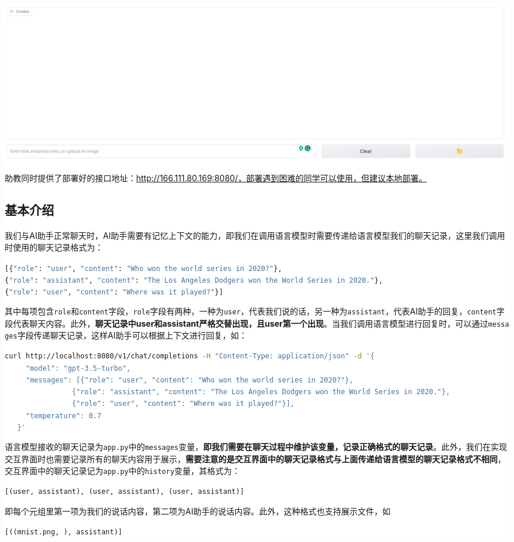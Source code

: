 ![image-20230829222429848](figures/start1.png)

助教同时提供了部署好的接口地址：http://166.111.80.169:8080/，部署遇到困难的同学可以使用，但建议本地部署。



## 基本介绍

我们与AI助手正常聊天时，AI助手需要有记忆上下文的能力，即我们在调用语言模型时需要传递给语言模型我们的聊天记录，这里我们调用时使用的聊天记录格式为：

```bash
[{"role": "user", "content": "Who won the world series in 2020?"},
{"role": "assistant", "content": "The Los Angeles Dodgers won the World Series in 2020."},
{"role": "user", "content": "Where was it played?"}]
```

其中每项包含`role`和`content`字段，`role`字段有两种，一种为`user`，代表我们说的话，另一种为`assistant`，代表AI助手的回复，`content`字段代表聊天内容。此外，**聊天记录中user和assistant严格交替出现，且user第一个出现**。当我们调用语言模型进行回复时，可以通过`messages`字段传递聊天记录，这样AI助手可以根据上下文进行回复，如：

```bash
curl http://localhost:8080/v1/chat/completions -H "Content-Type: application/json" -d '{
     "model": "gpt-3.5-turbo",
     "messages": [{"role": "user", "content": "Who won the world series in 2020?"},
				{"role": "assistant", "content": "The Los Angeles Dodgers won the World Series in 2020."},
				{"role": "user", "content": "Where was it played?"}],
     "temperature": 0.7
   }'
```

语言模型接收的聊天记录为`app.py`中的`messages`变量，**即我们需要在聊天过程中维护该变量，记录正确格式的聊天记录**。此外，我们在实现交互界面时也需要记录所有的聊天内容用于展示，**需要注意的是交互界面中的聊天记录格式与上面传递给语言模型的聊天记录格式不相同**，交互界面中的聊天记录记为`app.py`中的`history`变量，其格式为：

```python
[(user, assistant), (user, assistant), (user, assistant)]
```

即每个元组里第一项为我们的说话内容，第二项为AI助手的说话内容。此外，这种格式也支持展示文件，如

```
[((mnist.png, ), assistant)]
```
